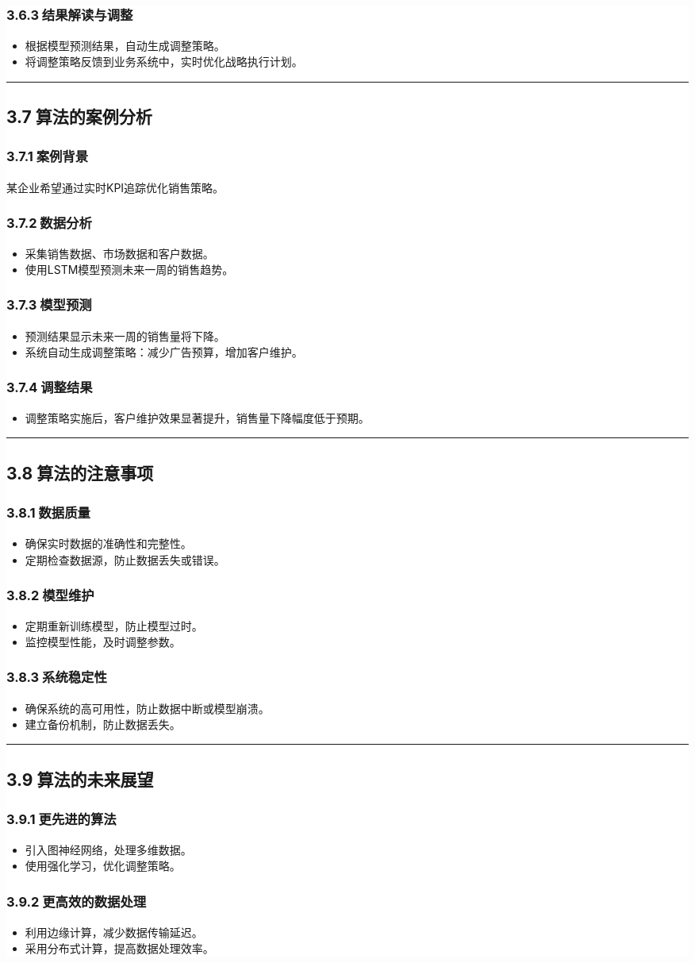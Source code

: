 ### 3.6.3 结果解读与调整
- 根据模型预测结果，自动生成调整策略。
- 将调整策略反馈到业务系统中，实时优化战略执行计划。

---

## 3.7 算法的案例分析

### 3.7.1 案例背景
某企业希望通过实时KPI追踪优化销售策略。

### 3.7.2 数据分析
- 采集销售数据、市场数据和客户数据。
- 使用LSTM模型预测未来一周的销售趋势。

### 3.7.3 模型预测
- 预测结果显示未来一周的销售量将下降。
- 系统自动生成调整策略：减少广告预算，增加客户维护。

### 3.7.4 调整结果
- 调整策略实施后，客户维护效果显著提升，销售量下降幅度低于预期。

---

## 3.8 算法的注意事项

### 3.8.1 数据质量
- 确保实时数据的准确性和完整性。
- 定期检查数据源，防止数据丢失或错误。

### 3.8.2 模型维护
- 定期重新训练模型，防止模型过时。
- 监控模型性能，及时调整参数。

### 3.8.3 系统稳定性
- 确保系统的高可用性，防止数据中断或模型崩溃。
- 建立备份机制，防止数据丢失。

---

## 3.9 算法的未来展望

### 3.9.1 更先进的算法
- 引入图神经网络，处理多维数据。
- 使用强化学习，优化调整策略。

### 3.9.2 更高效的数据处理
- 利用边缘计算，减少数据传输延迟。
- 采用分布式计算，提高数据处理效率。
